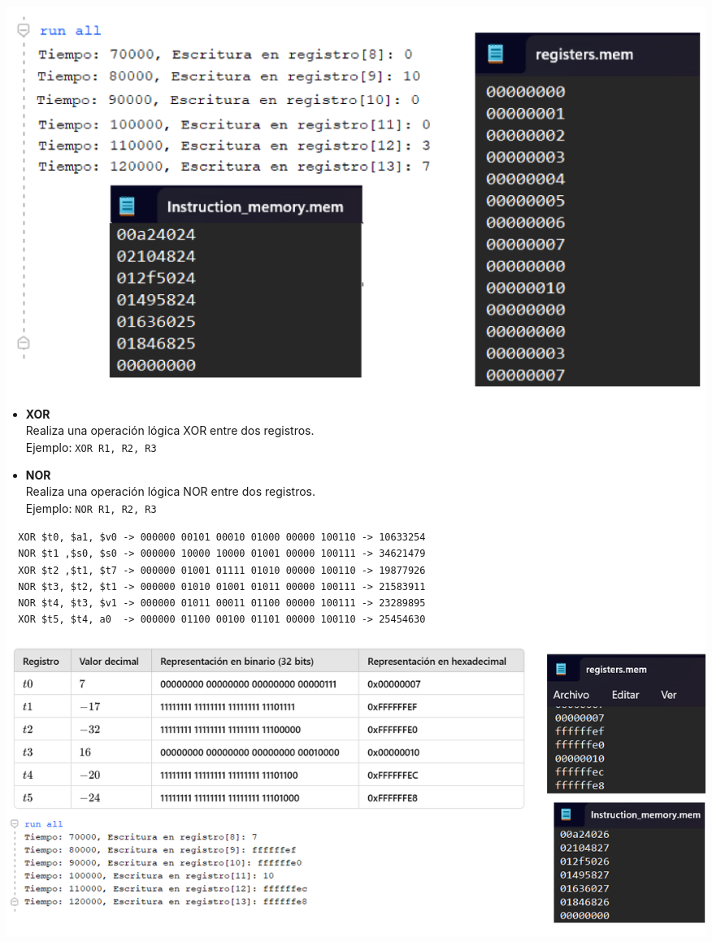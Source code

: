 <p align="center"> <img src="../img/image53.png" alt=""> </p>


- **XOR**  
Realiza una operación lógica XOR entre dos registros.  
Ejemplo: `XOR R1, R2, R3`

- **NOR**  
Realiza una operación lógica NOR entre dos registros.  
Ejemplo: `NOR R1, R2, R3`

```assembly  
  XOR $t0, $a1, $v0 -> 000000 00101 00010 01000 00000 100110 -> 10633254
  NOR $t1 ,$s0, $s0 -> 000000 10000 10000 01001 00000 100111 -> 34621479
  XOR $t2 ,$t1, $t7 -> 000000 01001 01111 01010 00000 100110 -> 19877926
  NOR $t3, $t2, $t1 -> 000000 01010 01001 01011 00000 100111 -> 21583911
  NOR $t4, $t3, $v1 -> 000000 01011 00011 01100 00000 100111 -> 23289895
  XOR $t5, $t4, a0  -> 000000 01100 00100 01101 00000 100110 -> 25454630
```
<p align="center"> <img src="../img/image54.png" alt=""> </p>
